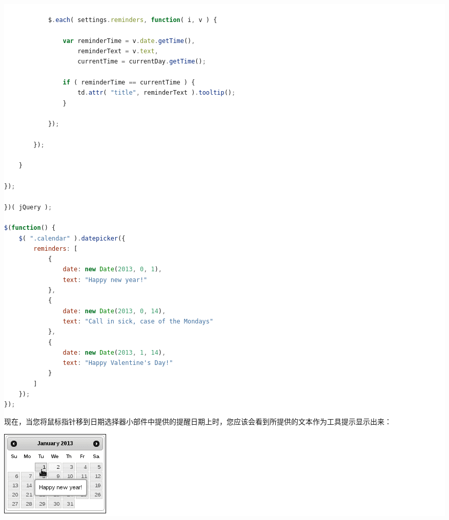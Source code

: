 ```js

            $.each( settings.reminders, function( i, v ) {

                var reminderTime = v.date.getTime(),
                    reminderText = v.text,
                    currentTime = currentDay.getTime();

                if ( reminderTime == currentTime ) {
                    td.attr( "title", reminderText ).tooltip();
                }

            });

        });

    }

});

})( jQuery );

$(function() {
    $( ".calendar" ).datepicker({
        reminders: [
            {
                date: new Date(2013, 0, 1),
                text: "Happy new year!"
            },
            {
                date: new Date(2013, 0, 14),
                text: "Call in sick, case of the Mondays"
            },
            {
                date: new Date(2013, 1, 14),
                text: "Happy Valentine's Day!"
            }
        ]
    });
});
```

现在，当您将鼠标指针移到日期选择器小部件中提供的提醒日期上时，您应该会看到所提供的文本作为工具提示显示出来：

![如何实现...](img/2186_04_03.jpg)
